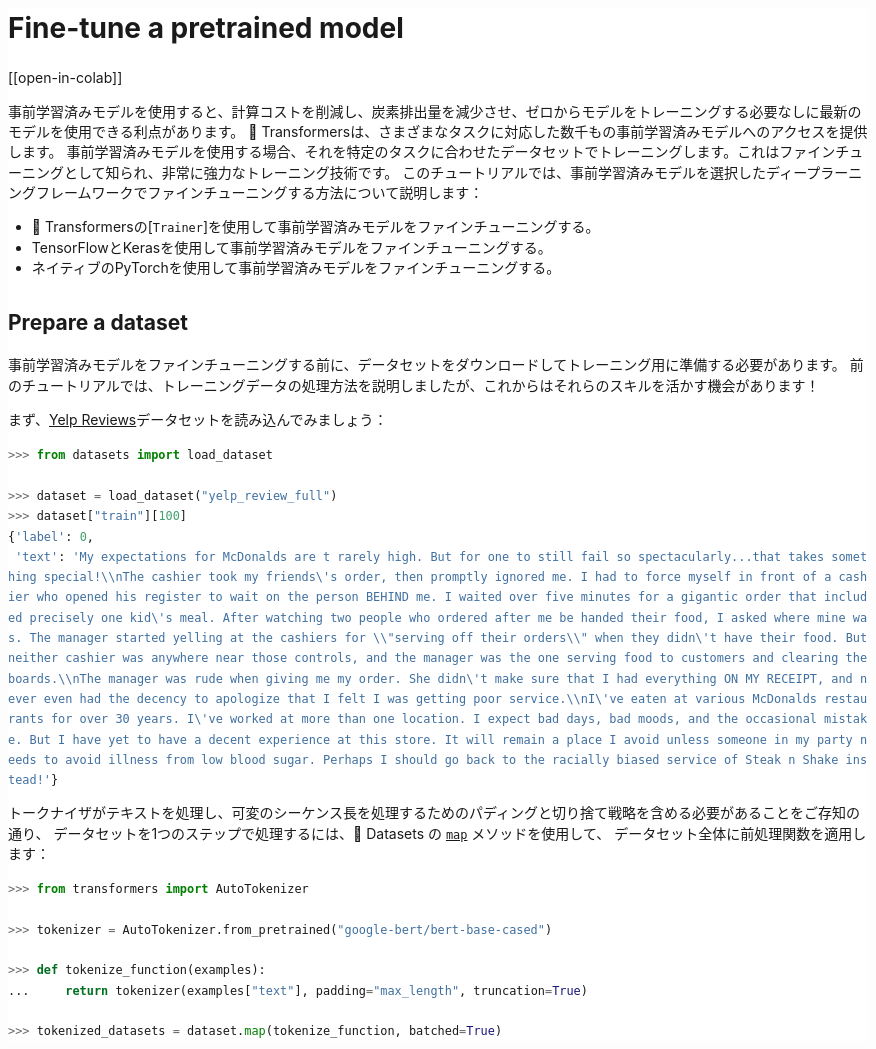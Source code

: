 

# Fine-tune a pretrained model

[[open-in-colab]]

事前学習済みモデルを使用すると、計算コストを削減し、炭素排出量を減少させ、ゼロからモデルをトレーニングする必要なしに最新のモデルを使用できる利点があります。
🤗 Transformersは、さまざまなタスクに対応した数千もの事前学習済みモデルへのアクセスを提供します。
事前学習済みモデルを使用する場合、それを特定のタスクに合わせたデータセットでトレーニングします。これはファインチューニングとして知られ、非常に強力なトレーニング技術です。
このチュートリアルでは、事前学習済みモデルを選択したディープラーニングフレームワークでファインチューニングする方法について説明します：

* 🤗 Transformersの[`Trainer`]を使用して事前学習済みモデルをファインチューニングする。
* TensorFlowとKerasを使用して事前学習済みモデルをファインチューニングする。
* ネイティブのPyTorchを使用して事前学習済みモデルをファインチューニングする。

<a id='data-processing'></a>

## Prepare a dataset

<Youtube id="_BZearw7f0w"/>

事前学習済みモデルをファインチューニングする前に、データセットをダウンロードしてトレーニング用に準備する必要があります。
前のチュートリアルでは、トレーニングデータの処理方法を説明しましたが、これからはそれらのスキルを活かす機会があります！

まず、[Yelp Reviews](https://hf-mirror.com/datasets/yelp_review_full)データセットを読み込んでみましょう：

```python
>>> from datasets import load_dataset

>>> dataset = load_dataset("yelp_review_full")
>>> dataset["train"][100]
{'label': 0,
 'text': 'My expectations for McDonalds are t rarely high. But for one to still fail so spectacularly...that takes something special!\\nThe cashier took my friends\'s order, then promptly ignored me. I had to force myself in front of a cashier who opened his register to wait on the person BEHIND me. I waited over five minutes for a gigantic order that included precisely one kid\'s meal. After watching two people who ordered after me be handed their food, I asked where mine was. The manager started yelling at the cashiers for \\"serving off their orders\\" when they didn\'t have their food. But neither cashier was anywhere near those controls, and the manager was the one serving food to customers and clearing the boards.\\nThe manager was rude when giving me my order. She didn\'t make sure that I had everything ON MY RECEIPT, and never even had the decency to apologize that I felt I was getting poor service.\\nI\'ve eaten at various McDonalds restaurants for over 30 years. I\'ve worked at more than one location. I expect bad days, bad moods, and the occasional mistake. But I have yet to have a decent experience at this store. It will remain a place I avoid unless someone in my party needs to avoid illness from low blood sugar. Perhaps I should go back to the racially biased service of Steak n Shake instead!'}
```

トークナイザがテキストを処理し、可変のシーケンス長を処理するためのパディングと切り捨て戦略を含める必要があることをご存知の通り、
データセットを1つのステップで処理するには、🤗 Datasets の [`map`](https://hf-mirror.com/docs/datasets/process#map) メソッドを使用して、
データセット全体に前処理関数を適用します：

```py
>>> from transformers import AutoTokenizer

>>> tokenizer = AutoTokenizer.from_pretrained("google-bert/bert-base-cased")

>>> def tokenize_function(examples):
...     return tokenizer(examples["text"], padding="max_length", truncation=True)

>>> tokenized_datasets = dataset.map(tokenize_function, batched=True)
```
